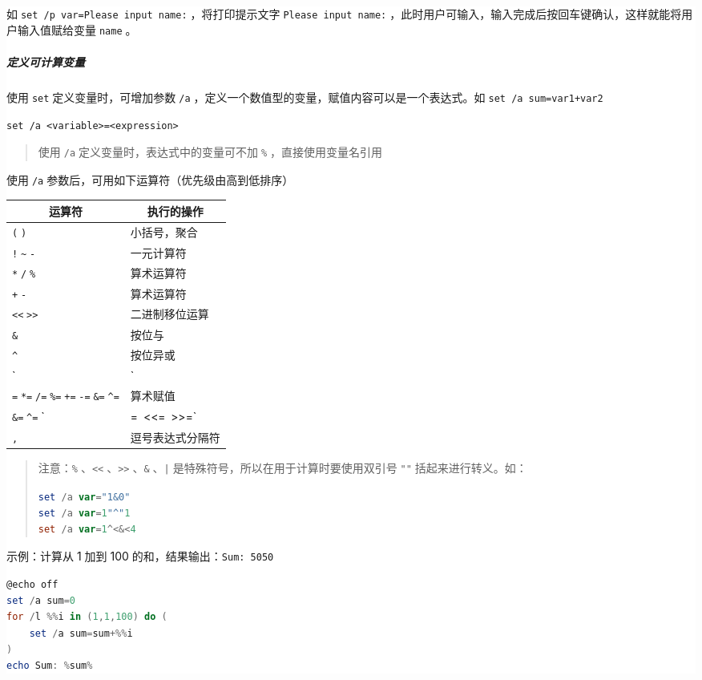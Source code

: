 如 `set /p var=Please input name:` ，将打印提示文字 `Please input name:` ，此时用户可输入，输入完成后按回车键确认，这样就能将用户输入值赋给变量 `name` 。

##### 定义可计算变量

使用 `set` 定义变量时，可增加参数 `/a` ，定义一个数值型的变量，赋值内容可以是一个表达式。如 `set /a sum=var1+var2` 

```
set /a <variable>=<expression>
```

> 使用 `/a` 定义变量时，表达式中的变量可不加 `%` ，直接使用变量名引用

使用 `/a` 参数后，可用如下运算符（优先级由高到低排序）

| 运算符                                 | 执行的操作       |
| -------------------------------------- | ---------------- |
| `(` `)`                                | 小括号，聚合     |
| `!` `~` `-`                            | 一元计算符       |
| `*` `/` `%`                            | 算术运算符       |
| `+` `-`                                | 算术运算符       |
| `<<` `>>`                              | 二进制移位运算   |
| `&`                                    | 按位与           |
| `^`                                    | 按位异或         |
| `|`                                    | 按位或           |
| `=` `*=` `/=` `%=` `+=` `-=` `&=` `^=` | 算术赋值         |
| `&=` `^=` `|=` `<<=` `>>=`             | 二进制运算赋值   |
| `,`                                    | 逗号表达式分隔符 |

> 注意：`%` 、`<<` 、`>>` 、`&` 、`|` 是特殊符号，所以在用于计算时要使用双引号 `""` 括起来进行转义。如：
>
> ```powershell
> set /a var="1&0"
> set /a var=1"^"1
> set /a var=1^<&<4
> ```
>
> 

示例：计算从 1 加到 100 的和，结果输出：`Sum: 5050` 

```powershell
@echo off
set /a sum=0
for /l %%i in (1,1,100) do (
    set /a sum=sum+%%i
) 
echo Sum: %sum%
```
